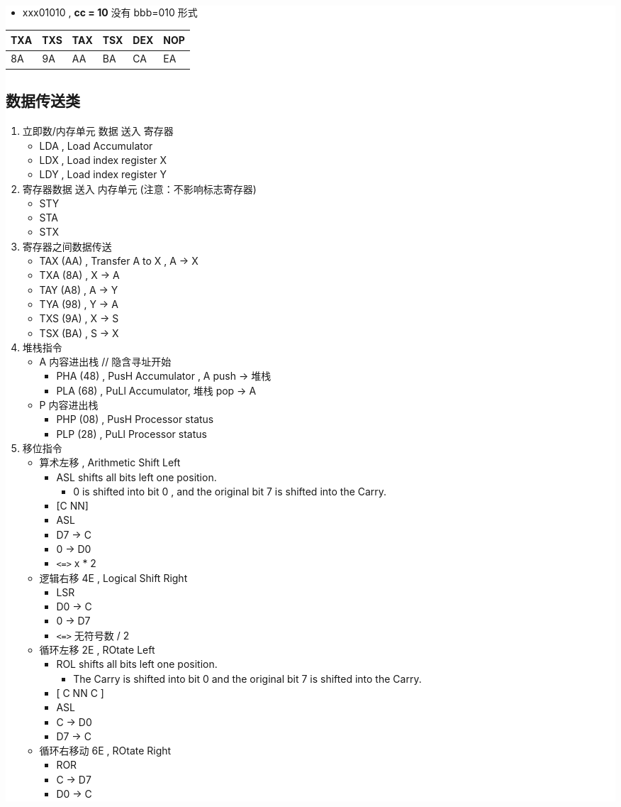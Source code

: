 
 - xxx01010 , **cc = 10** 没有 bbb=010 形式

TXA | TXS | TAX | TSX | DEX | NOP
 --- | ---| ---| ---| ---| ---
8A | 9A | AA | BA | CA | EA 




<h2 id="1778c6a29d7ae6f9f53d9c4c843aaa8b"></h2>

## 数据传送类

 1. 立即数/内存单元 数据 送入 寄存器
    - LDA , Load Accumulator 
    - LDX , Load index register X 
    - LDY , Load index register Y
 2. 寄存器数据 送入 内存单元 (注意：不影响标志寄存器)
    - STY 
    - STA
    - STX
 3. 寄存器之间数据传送
    - TAX (AA) , Transfer A to X , A -> X
    - TXA (8A) , X -> A
    - TAY (A8) , A -> Y
    - TYA (98) , Y -> A
    - TXS (9A) , X -> S
    - TSX (BA) , S -> X   
 4. 堆栈指令
    - A 内容进出栈  // 隐含寻址开始
        - PHA (48) , PusH Accumulator , A push -> 堆栈
        - PLA (68) , PuLl Accumulator, 堆栈 pop -> A 
    - P 内容进出栈
        - PHP (08) , PusH Processor status 
        - PLP (28) , PuLl Processor status 
 5. 移位指令
    - 算术左移  , Arithmetic Shift Left  
        - ASL shifts all bits left one position. 
            - 0 is shifted into bit 0 , and the original bit 7 is shifted into the Carry. 
        - [C NN]
        - ASL
        - D7 -> C
        - 0 -> D0
        - `<=>` x * 2 
    - 逻辑右移 4E , Logical Shift Right 
        - LSR
        - D0 -> C
        - 0 -> D7
        - `<=>` 无符号数 / 2
    - 循环左移 2E , ROtate Left 
        - ROL  shifts all bits left one position. 
            - The Carry is shifted into bit 0 and the original bit 7 is shifted into the Carry.
        - [ C NN C ]
        - ASL
        - C -> D0
        - D7 -> C
    - 循环右移动 6E , ROtate Right 
        - ROR
        - C -> D7
        - D0 -> C

